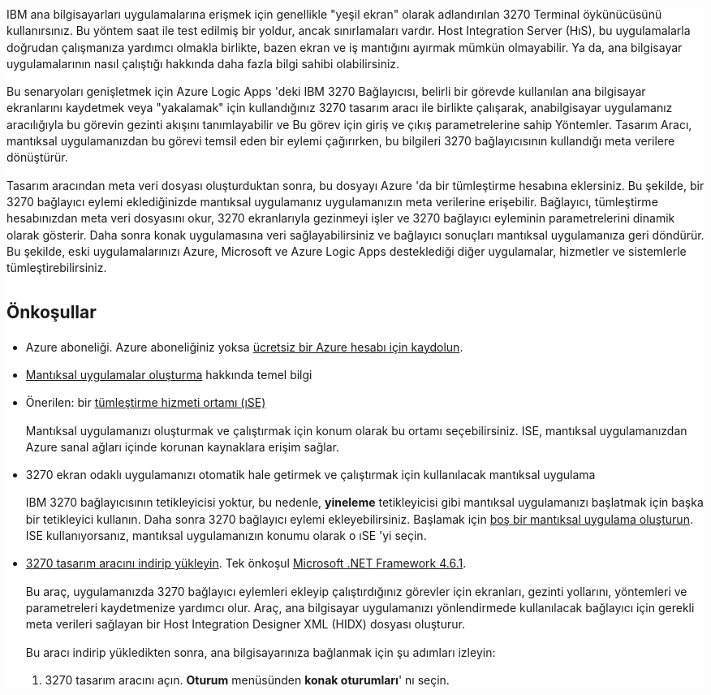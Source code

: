 IBM ana bilgisayarları uygulamalarına erişmek için genellikle "yeşil ekran" olarak adlandırılan 3270 Terminal öykünücüsünü kullanırsınız. Bu yöntem saat ile test edilmiş bir yoldur, ancak sınırlamaları vardır. Host Integration Server (HıS), bu uygulamalarla doğrudan çalışmanıza yardımcı olmakla birlikte, bazen ekran ve iş mantığını ayırmak mümkün olmayabilir. Ya da, ana bilgisayar uygulamalarının nasıl çalıştığı hakkında daha fazla bilgi sahibi olabilirsiniz.

Bu senaryoları genişletmek için Azure Logic Apps 'deki IBM 3270 Bağlayıcısı, belirli bir görevde kullanılan ana bilgisayar ekranlarını kaydetmek veya "yakalamak" için kullandığınız 3270 tasarım aracı ile birlikte çalışarak, anabilgisayar uygulamanız aracılığıyla bu görevin gezinti akışını tanımlayabilir ve Bu görev için giriş ve çıkış parametrelerine sahip Yöntemler. Tasarım Aracı, mantıksal uygulamanızdan bu görevi temsil eden bir eylemi çağırırken, bu bilgileri 3270 bağlayıcısının kullandığı meta verilere dönüştürür.

Tasarım aracından meta veri dosyası oluşturduktan sonra, bu dosyayı Azure 'da bir tümleştirme hesabına eklersiniz. Bu şekilde, bir 3270 bağlayıcı eylemi eklediğinizde mantıksal uygulamanız uygulamanızın meta verilerine erişebilir. Bağlayıcı, tümleştirme hesabınızdan meta veri dosyasını okur, 3270 ekranlarıyla gezinmeyi işler ve 3270 bağlayıcı eyleminin parametrelerini dinamik olarak gösterir. Daha sonra konak uygulamasına veri sağlayabilirsiniz ve bağlayıcı sonuçları mantıksal uygulamanıza geri döndürür. Bu şekilde, eski uygulamalarınızı Azure, Microsoft ve Azure Logic Apps desteklediği diğer uygulamalar, hizmetler ve sistemlerle tümleştirebilirsiniz.

## <a name="prerequisites"></a>Önkoşullar

* Azure aboneliği. Azure aboneliğiniz yoksa [ücretsiz bir Azure hesabı için kaydolun](https://azure.microsoft.com/free/).

* [Mantıksal uygulamalar oluşturma](../logic-apps/quickstart-create-first-logic-app-workflow.md) hakkında temel bilgi

* Önerilen: bir [tümleştirme hizmeti ortamı (ıSE)](../logic-apps/connect-virtual-network-vnet-isolated-environment.md) 

  Mantıksal uygulamanızı oluşturmak ve çalıştırmak için konum olarak bu ortamı seçebilirsiniz. ISE, mantıksal uygulamanızdan Azure sanal ağları içinde korunan kaynaklara erişim sağlar.

* 3270 ekran odaklı uygulamanızı otomatik hale getirmek ve çalıştırmak için kullanılacak mantıksal uygulama

  IBM 3270 bağlayıcısının tetikleyicisi yoktur, bu nedenle, **yineleme** tetikleyicisi gibi mantıksal uygulamanızı başlatmak için başka bir tetikleyici kullanın. Daha sonra 3270 bağlayıcı eylemi ekleyebilirsiniz. Başlamak için [boş bir mantıksal uygulama oluşturun](../logic-apps/quickstart-create-first-logic-app-workflow.md). 
  ISE kullanıyorsanız, mantıksal uygulamanızın konumu olarak o ıSE 'yi seçin.

* [3270 tasarım aracını indirip yükleyin](https://aka.ms/3270-design-tool-download).
Tek önkoşul [Microsoft .NET Framework 4.6.1](https://aka.ms/net-framework-download).

  Bu araç, uygulamanızda 3270 bağlayıcı eylemleri ekleyip çalıştırdığınız görevler için ekranları, gezinti yollarını, yöntemleri ve parametreleri kaydetmenize yardımcı olur. Araç, ana bilgisayar uygulamanızı yönlendirmede kullanılacak bağlayıcı için gerekli meta verileri sağlayan bir Host Integration Designer XML (HIDX) dosyası oluşturur.
  
  Bu aracı indirip yükledikten sonra, ana bilgisayarınıza bağlanmak için şu adımları izleyin:

  1. 3270 tasarım aracını açın. **Oturum** menüsünden **konak oturumları**' nı seçin.
  